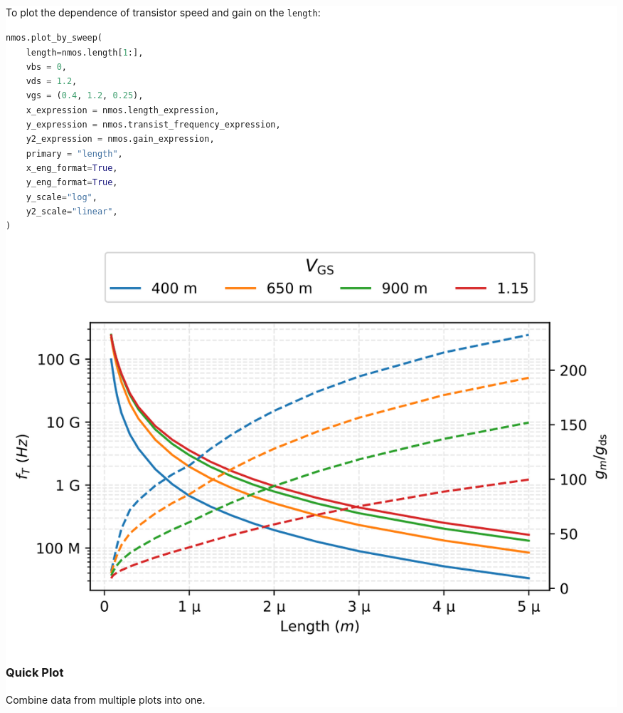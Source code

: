 To plot the dependence of transistor speed and gain on the `length`:

```python
nmos.plot_by_sweep(
    length=nmos.length[1:],
    vbs = 0,
    vds = 1.2,
    vgs = (0.4, 1.2, 0.25),
    x_expression = nmos.length_expression,
    y_expression = nmos.transist_frequency_expression,
    y2_expression = nmos.gain_expression,
    primary = "length",
    x_eng_format=True,
    y_eng_format=True,
    y_scale="log",
    y2_scale="linear",
)
```

![vth vs length](./figures/nmos_twin_plot_ft_gain.svg)

### Quick Plot

Combine data from multiple plots into one.
